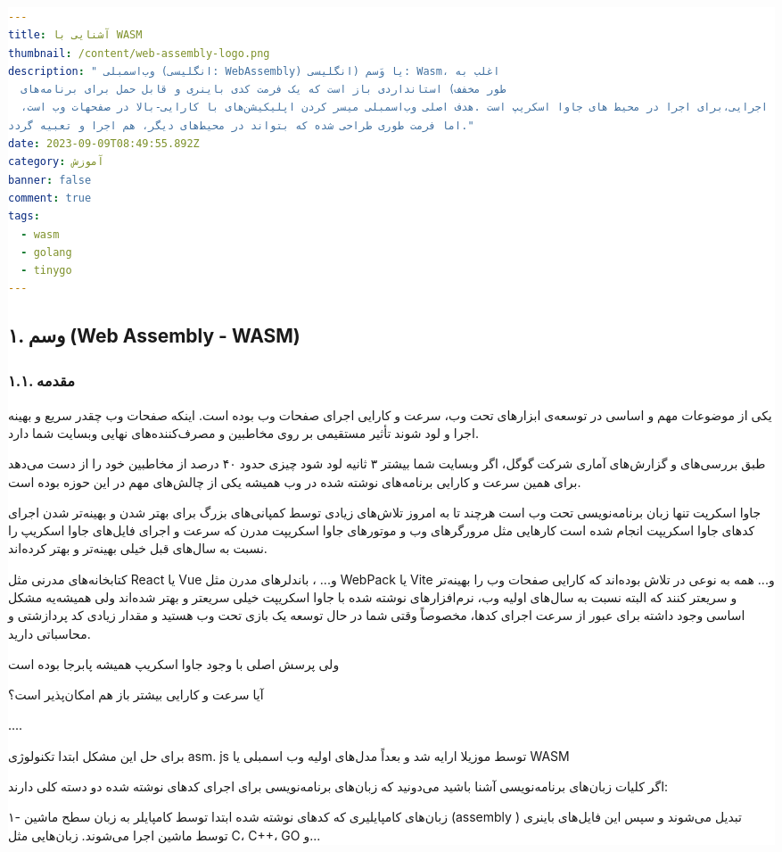 ```yaml
---
title: آشنایی با WASM
thumbnail: /content/web-assembly-logo.png
description: " وب‌اسمبلی (انگلیسی: WebAssembly) یا وَسم (انگلیسی: Wasm، اغلب به
  طور مخفف) استانداردی باز است که یک فرمت کدی باینری و قابل حمل برای برنامه‌های
  اجرایی،برای اجرا در محیط های جاوا اسکریپ است .هدف اصلی وب‌اسمبلی میسر کردن اپلیکیشن‌های با کارایی-بالا در صفحهات وب است، اما فرمت طوری طراحی شده که بتواند در محیط‌های دیگر، هم اجرا و تعبیه گردد."
date: 2023-09-09T08:49:55.892Z
category: آموزش
banner: false
comment: true
tags:
  - wasm
  - golang
  - tinygo
---
```


## ۱. وسم (Web Assembly - WASM)

### ۱.۱. مقدمه

یکی از موضوعات مهم و اساسی در توسعه‌ی ابزار‌های تحت وب، سرعت و کارایی اجرای صفحات وب بوده است. اینکه صفحات وب چقدر سریع و بهینه اجرا و لود شوند تأثیر مستقیمی بر روی مخاطبین و مصرف‌کننده‌های نهایی وبسایت شما دارد.

طبق بررسی‌های و گزارش‌های آماری شرکت گوگل، اگر وبسایت شما بیشتر ۳ ثانیه لود شود چیزی حدود ۴۰ درصد از مخاطبین خود را از دست می‌دهد برای همین سرعت و کارایی برنامه‌های نوشته شده در وب همیشه یکی از چالش‌های مهم در این حوزه بوده است.

جاوا اسکرپت تنها زبان برنامه‌نویسی تحت وب است هرچند تا به امروز تلاش‌های زیادی توسط کمپانی‌های بزرگ برای بهتر شدن و بهینه‌تر شدن اجرای کد‌های جاوا اسکریپت انجام شده است کار‌هایی مثل مرورگر‌های وب و موتور‌های جاوا اسکریپت مدرن که سرعت و اجرای فایل‌های جاوا اسکریپ را نسبت به سال‌های قبل خیلی بهینه‌تر و بهتر کرده‌اند.

کتابخانه‌های مدرنی مثل React یا Vue و... ، باندلر‌های مدرن مثل WebPack یا Vite و... همه به نوعی در تلاش بوده‌اند که کارایی صفحات وب را بهینه‌تر و سریعتر کنند که البته نسبت به سال‌های اولیه وب، نرم‌افزار‌های نوشته شده با جاوا اسکریپت خیلی سریعتر و بهتر شده‌اند ولی همیشه‌یه مشکل اساسی وجود داشته برای عبور از سرعت اجرای کد‌ها، مخصوصاً وقتی شما در حال توسعه یک بازی تحت وب هستید و مقدار زیادی کد پردازشتی و محاسباتی دارید.

ولی پرسش اصلی با وجود جاوا اسکریپ همیشه پابرجا بوده است

آیا سرعت و کارایی بیشتر باز هم امکان‌پذیر است؟

....

برای حل این مشکل ابتدا تکنولوژی asm. js توسط موزیلا ارایه شد و بعداً مدل‌های اولیه وب اسمبلی یا WASM

اگر کلیات زبان‌های برنامه‌نویسی آشنا باشید می‌دونید که زبان‌های برنامه‌نویسی برای اجرای کد‌های نوشته شده دو دسته کلی دارند:

۱- زبان‌های کامپایلیری که کد‌های نوشته شده ابتدا توسط کامپایلر به زبان سطح ماشین (assembly ) تبدیل می‌شوند و سپس این فایل‌های باینری توسط ماشین اجرا می‌شوند. زبان‌هایی مثل C، C++، GO و...

